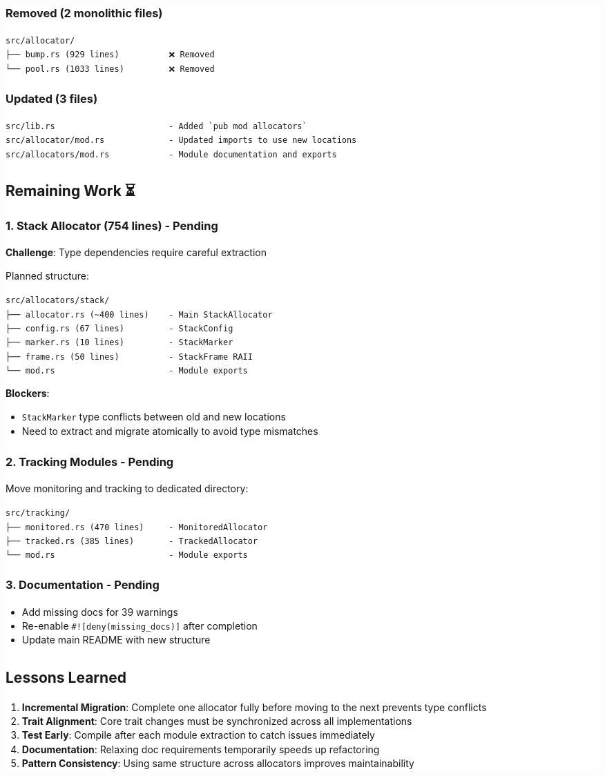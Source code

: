 ### Removed (2 monolithic files)
```
src/allocator/
├── bump.rs (929 lines)          ❌ Removed
└── pool.rs (1033 lines)         ❌ Removed
```

### Updated (3 files)
```
src/lib.rs                       - Added `pub mod allocators`
src/allocator/mod.rs             - Updated imports to use new locations
src/allocators/mod.rs            - Module documentation and exports
```

## Remaining Work ⏳

### 1. Stack Allocator (754 lines) - Pending
**Challenge**: Type dependencies require careful extraction

Planned structure:
```
src/allocators/stack/
├── allocator.rs (~400 lines)    - Main StackAllocator
├── config.rs (67 lines)         - StackConfig
├── marker.rs (10 lines)         - StackMarker
├── frame.rs (50 lines)          - StackFrame RAII
└── mod.rs                       - Module exports
```

**Blockers**:
- `StackMarker` type conflicts between old and new locations
- Need to extract and migrate atomically to avoid type mismatches

### 2. Tracking Modules - Pending
Move monitoring and tracking to dedicated directory:
```
src/tracking/
├── monitored.rs (470 lines)     - MonitoredAllocator
├── tracked.rs (385 lines)       - TrackedAllocator
└── mod.rs                       - Module exports
```

### 3. Documentation - Pending
- Add missing docs for 39 warnings
- Re-enable `#![deny(missing_docs)]` after completion
- Update main README with new structure

## Lessons Learned

1. **Incremental Migration**: Complete one allocator fully before moving to the next prevents type conflicts
2. **Trait Alignment**: Core trait changes must be synchronized across all implementations
3. **Test Early**: Compile after each module extraction to catch issues immediately
4. **Documentation**: Relaxing doc requirements temporarily speeds up refactoring
5. **Pattern Consistency**: Using same structure across allocators improves maintainability
